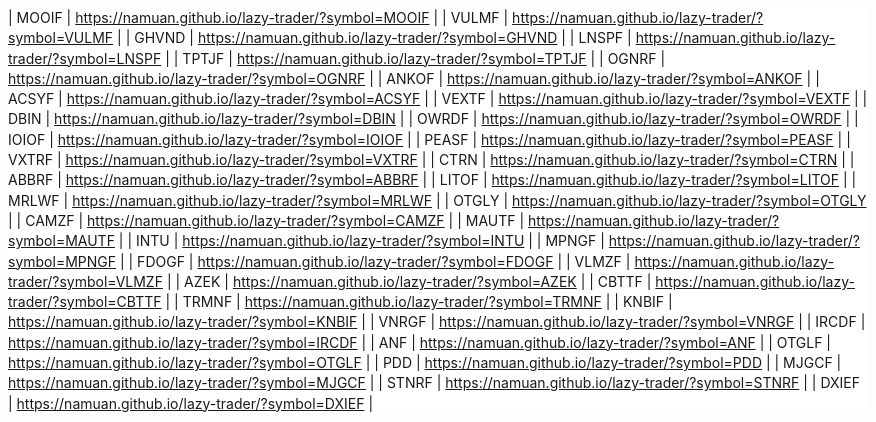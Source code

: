 | MOOIF | https://namuan.github.io/lazy-trader/?symbol=MOOIF |
| VULMF | https://namuan.github.io/lazy-trader/?symbol=VULMF |
| GHVND | https://namuan.github.io/lazy-trader/?symbol=GHVND |
| LNSPF | https://namuan.github.io/lazy-trader/?symbol=LNSPF |
| TPTJF | https://namuan.github.io/lazy-trader/?symbol=TPTJF |
| OGNRF | https://namuan.github.io/lazy-trader/?symbol=OGNRF |
| ANKOF | https://namuan.github.io/lazy-trader/?symbol=ANKOF |
| ACSYF | https://namuan.github.io/lazy-trader/?symbol=ACSYF |
| VEXTF | https://namuan.github.io/lazy-trader/?symbol=VEXTF |
| DBIN | https://namuan.github.io/lazy-trader/?symbol=DBIN |
| OWRDF | https://namuan.github.io/lazy-trader/?symbol=OWRDF |
| IOIOF | https://namuan.github.io/lazy-trader/?symbol=IOIOF |
| PEASF | https://namuan.github.io/lazy-trader/?symbol=PEASF |
| VXTRF | https://namuan.github.io/lazy-trader/?symbol=VXTRF |
| CTRN | https://namuan.github.io/lazy-trader/?symbol=CTRN |
| ABBRF | https://namuan.github.io/lazy-trader/?symbol=ABBRF |
| LITOF | https://namuan.github.io/lazy-trader/?symbol=LITOF |
| MRLWF | https://namuan.github.io/lazy-trader/?symbol=MRLWF |
| OTGLY | https://namuan.github.io/lazy-trader/?symbol=OTGLY |
| CAMZF | https://namuan.github.io/lazy-trader/?symbol=CAMZF |
| MAUTF | https://namuan.github.io/lazy-trader/?symbol=MAUTF |
| INTU | https://namuan.github.io/lazy-trader/?symbol=INTU |
| MPNGF | https://namuan.github.io/lazy-trader/?symbol=MPNGF |
| FDOGF | https://namuan.github.io/lazy-trader/?symbol=FDOGF |
| VLMZF | https://namuan.github.io/lazy-trader/?symbol=VLMZF |
| AZEK | https://namuan.github.io/lazy-trader/?symbol=AZEK |
| CBTTF | https://namuan.github.io/lazy-trader/?symbol=CBTTF |
| TRMNF | https://namuan.github.io/lazy-trader/?symbol=TRMNF |
| KNBIF | https://namuan.github.io/lazy-trader/?symbol=KNBIF |
| VNRGF | https://namuan.github.io/lazy-trader/?symbol=VNRGF |
| IRCDF | https://namuan.github.io/lazy-trader/?symbol=IRCDF |
| ANF | https://namuan.github.io/lazy-trader/?symbol=ANF |
| OTGLF | https://namuan.github.io/lazy-trader/?symbol=OTGLF |
| PDD | https://namuan.github.io/lazy-trader/?symbol=PDD |
| MJGCF | https://namuan.github.io/lazy-trader/?symbol=MJGCF |
| STNRF | https://namuan.github.io/lazy-trader/?symbol=STNRF |
| DXIEF | https://namuan.github.io/lazy-trader/?symbol=DXIEF |